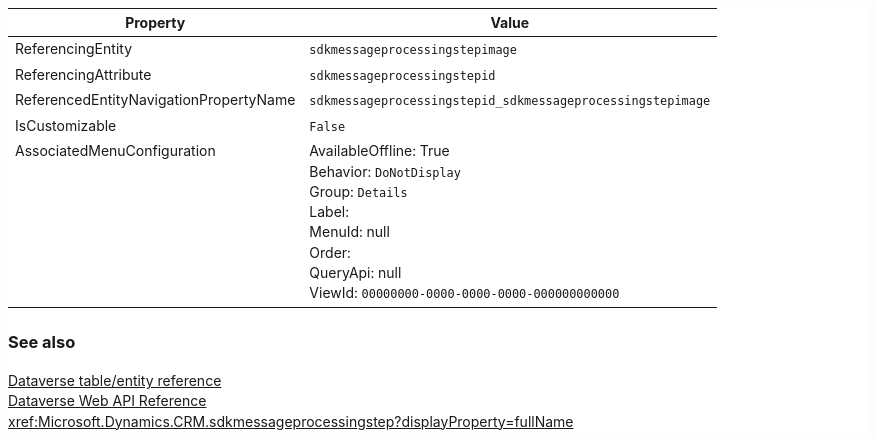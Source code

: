 |Property|Value|
|---|---|
|ReferencingEntity|`sdkmessageprocessingstepimage`|
|ReferencingAttribute|`sdkmessageprocessingstepid`|
|ReferencedEntityNavigationPropertyName|`sdkmessageprocessingstepid_sdkmessageprocessingstepimage`|
|IsCustomizable|`False`|
|AssociatedMenuConfiguration|AvailableOffline: True<br />Behavior: `DoNotDisplay`<br />Group: `Details`<br />Label: <br />MenuId: null<br />Order: <br />QueryApi: null<br />ViewId: `00000000-0000-0000-0000-000000000000`|



### See also

[Dataverse table/entity reference](/power-apps/developer/data-platform/reference/about-entity-reference)  
[Dataverse Web API Reference](/power-apps/developer/data-platform/webapi/reference/about)   
<xref:Microsoft.Dynamics.CRM.sdkmessageprocessingstep?displayProperty=fullName>
